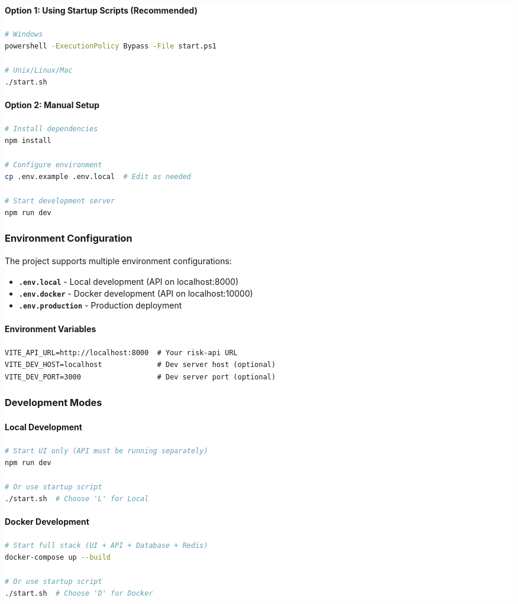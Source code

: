 #### Option 1: Using Startup Scripts (Recommended)

```bash
# Windows
powershell -ExecutionPolicy Bypass -File start.ps1

# Unix/Linux/Mac
./start.sh
```

#### Option 2: Manual Setup

```bash
# Install dependencies
npm install

# Configure environment
cp .env.example .env.local  # Edit as needed

# Start development server
npm run dev
```

### Environment Configuration

The project supports multiple environment configurations:

- **`.env.local`** - Local development (API on localhost:8000)
- **`.env.docker`** - Docker development (API on localhost:10000)
- **`.env.production`** - Production deployment

#### Environment Variables

```env
VITE_API_URL=http://localhost:8000  # Your risk-api URL
VITE_DEV_HOST=localhost             # Dev server host (optional)
VITE_DEV_PORT=3000                  # Dev server port (optional)
```

### Development Modes

#### Local Development

```bash
# Start UI only (API must be running separately)
npm run dev

# Or use startup script
./start.sh  # Choose 'L' for Local
```

#### Docker Development

```bash
# Start full stack (UI + API + Database + Redis)
docker-compose up --build

# Or use startup script
./start.sh  # Choose 'D' for Docker
```
